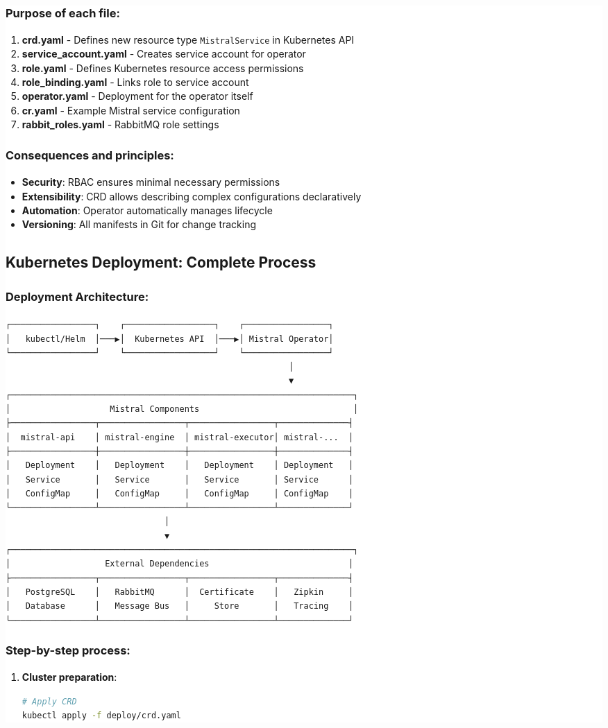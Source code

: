 ### Purpose of each file:

1. **crd.yaml** - Defines new resource type `MistralService` in Kubernetes API
2. **service_account.yaml** - Creates service account for operator
3. **role.yaml** - Defines Kubernetes resource access permissions
4. **role_binding.yaml** - Links role to service account
5. **operator.yaml** - Deployment for the operator itself
6. **cr.yaml** - Example Mistral service configuration
7. **rabbit_roles.yaml** - RabbitMQ role settings

### Consequences and principles:

- **Security**: RBAC ensures minimal necessary permissions
- **Extensibility**: CRD allows describing complex configurations declaratively
- **Automation**: Operator automatically manages lifecycle
- **Versioning**: All manifests in Git for change tracking

## Kubernetes Deployment: Complete Process

### Deployment Architecture:

```
┌─────────────────┐    ┌──────────────────┐    ┌─────────────────┐
│   kubectl/Helm  │───▶│  Kubernetes API  │───▶│ Mistral Operator│
└─────────────────┘    └──────────────────┘    └─────────────────┘
                                                         │
                                                         ▼
┌─────────────────────────────────────────────────────────────────────┐
│                    Mistral Components                               │
├─────────────────┬─────────────────┬─────────────────┬──────────────┤
│  mistral-api    │ mistral-engine  │ mistral-executor│ mistral-...  │
├─────────────────┼─────────────────┼─────────────────┼──────────────┤
│   Deployment    │   Deployment    │   Deployment    │ Deployment   │
│   Service       │   Service       │   Service       │ Service      │
│   ConfigMap     │   ConfigMap     │   ConfigMap     │ ConfigMap    │
└─────────────────┴─────────────────┴─────────────────┴──────────────┘
                                │
                                ▼
┌─────────────────────────────────────────────────────────────────────┐
│                   External Dependencies                            │
├─────────────────┬─────────────────┬─────────────────┬──────────────┤
│   PostgreSQL    │   RabbitMQ      │  Certificate    │   Zipkin     │
│   Database      │   Message Bus   │     Store       │   Tracing    │
└─────────────────┴─────────────────┴─────────────────┴──────────────┘
```

### Step-by-step process:

1. **Cluster preparation**:
   ```bash
   # Apply CRD
   kubectl apply -f deploy/crd.yaml
   ```
